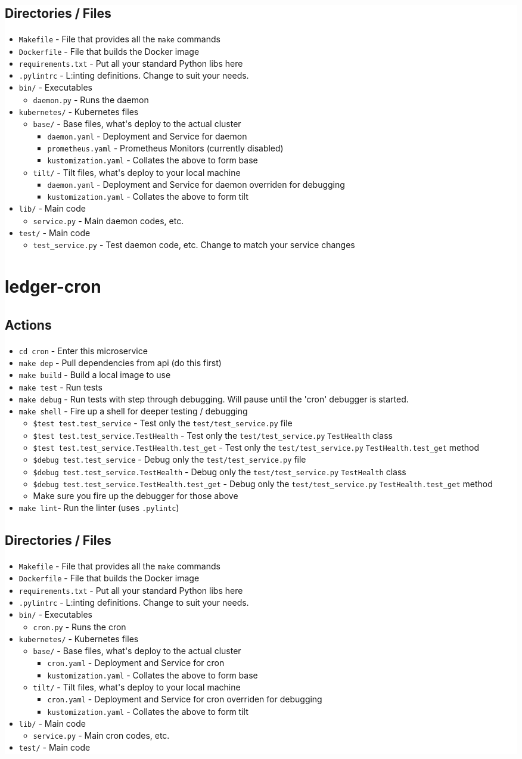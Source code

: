 ## Directories / Files

- `Makefile` - File that provides all the `make` commands
- `Dockerfile` - File that builds the Docker image
- `requirements.txt` - Put all your standard Python libs here
- `.pylintrc` - L:inting definitions. Change to suit your needs.
- `bin/` - Executables
  - `daemon.py` - Runs the daemon
- `kubernetes/` - Kubernetes files
  - `base/` - Base files, what's deploy to the actual cluster
    - `daemon.yaml` - Deployment and Service for daemon
    - `prometheus.yaml` - Prometheus Monitors (currently disabled)
    - `kustomization.yaml` - Collates the above to form base
  - `tilt/` - Tilt files, what's deploy to your local machine
    - `daemon.yaml` - Deployment and Service for daemon overriden for debugging
    - `kustomization.yaml` - Collates the above to form tilt
- `lib/` - Main code
  - `service.py` - Main daemon codes, etc.
- `test/` - Main code
  - `test_service.py` - Test daemon code, etc. Change to match your service changes

# ledger-cron

## Actions

- `cd cron` - Enter this microservice
- `make dep` - Pull dependencies from api (do this first)
- `make build` - Build a local image to use
- `make test` - Run tests
- `make debug` - Run tests with step through debugging. Will pause until the 'cron' debugger is started.
- `make shell` - Fire up a shell for deeper testing / debugging
  - `$test test.test_service` - Test only the `test/test_service.py` file
  - `$test test.test_service.TestHealth` - Test only the `test/test_service.py` `TestHealth` class
  - `$test test.test_service.TestHealth.test_get` - Test only the `test/test_service.py` `TestHealth.test_get` method
  - `$debug test.test_service` - Debug only the `test/test_service.py` file
  - `$debug test.test_service.TestHealth` - Debug only the `test/test_service.py` `TestHealth` class
  - `$debug test.test_service.TestHealth.test_get` - Debug only the `test/test_service.py` `TestHealth.test_get` method
  - Make sure you fire up the debugger for those above
- `make lint`- Run the linter (uses `.pylintc`)

## Directories / Files

- `Makefile` - File that provides all the `make` commands
- `Dockerfile` - File that builds the Docker image
- `requirements.txt` - Put all your standard Python libs here
- `.pylintrc` - L:inting definitions. Change to suit your needs.
- `bin/` - Executables
  - `cron.py` - Runs the cron
- `kubernetes/` - Kubernetes files
  - `base/` - Base files, what's deploy to the actual cluster
    - `cron.yaml` - Deployment and Service for cron
    - `kustomization.yaml` - Collates the above to form base
  - `tilt/` - Tilt files, what's deploy to your local machine
    - `cron.yaml` - Deployment and Service for cron overriden for debugging
    - `kustomization.yaml` - Collates the above to form tilt
- `lib/` - Main code
  - `service.py` - Main cron codes, etc.
- `test/` - Main code